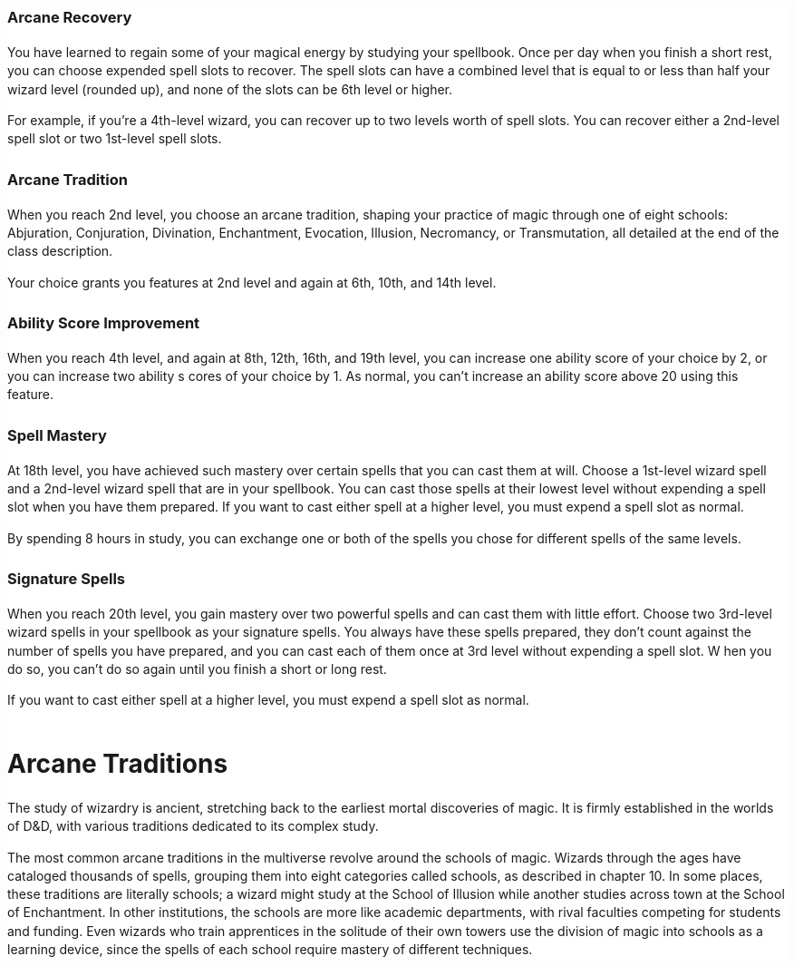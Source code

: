 ### Arcane Recovery

You have learned to regain some of your magical energy by studying your spellbook. Once per day when you finish a short rest, you can choose expended spell slots to recover. The spell slots can have a combined level that is equal to or less than half your wizard level (rounded up), and none of the slots can be 6th level or higher.

For example, if you’re a 4th-level wizard, you can recover up to two levels worth of spell slots. You can recover either a 2nd-level spell slot or two 1st-level spell slots.

### Arcane Tradition

When you reach 2nd level, you choose an arcane tradition, shaping your practice of magic through one of eight schools: Abjuration, Conjuration, Divination, Enchantment, Evocation, Illusion, Necromancy, or Transmutation, all detailed at the end of the class description.

Your choice grants you features at 2nd level and again at 6th, 10th, and 14th level.

### Ability Score Improvement

When you reach 4th level, and again at 8th, 12th, 16th, and 19th level, you can increase one ability score of your choice by 2, or you can increase two ability s cores of your choice by 1. As normal, you can’t increase an ability score above 20 using this feature.

### Spell Mastery

At 18th level, you have achieved such mastery over certain spells that you can cast them at will. Choose a 1st-level wizard spell and a 2nd-level wizard spell that are in your spellbook. You can cast those spells at their lowest level without expending a spell slot when you have them prepared. If you want to cast either spell at a higher level, you must expend a spell slot as normal.

By spending 8 hours in study, you can exchange one or both of the spells you chose for different spells of the same levels.

### Signature Spells

When you reach 20th level, you gain mastery over two powerful spells and can cast them with little effort. Choose two 3rd-level wizard spells in your spellbook as your signature spells. You always have these spells prepared, they don’t count against the number of spells you have prepared, and you can cast each of them once at 3rd level without expending a spell slot. W hen you do so, you can’t do so again until you finish a short or long rest.

If you want to cast either spell at a higher level, you must expend a spell slot as normal.

Arcane Traditions
=================

The study of wizardry is ancient, stretching back to the earliest mortal discoveries of magic. It is firmly established in the worlds of D&D, with various traditions dedicated to its complex study.

The most common arcane traditions in the multiverse revolve around the schools of magic. Wizards through the ages have cataloged thousands of spells, grouping them into eight categories called schools, as described in chapter 10. In some places, these traditions are literally schools; a wizard might study at the School of Illusion while another studies across town at the School of Enchantment. In other institutions, the schools are more like academic departments, with rival faculties competing for students and funding. Even wizards who train apprentices in the solitude of their own towers use the division of magic into schools as a learning device, since the spells of each school require mastery of different techniques.
